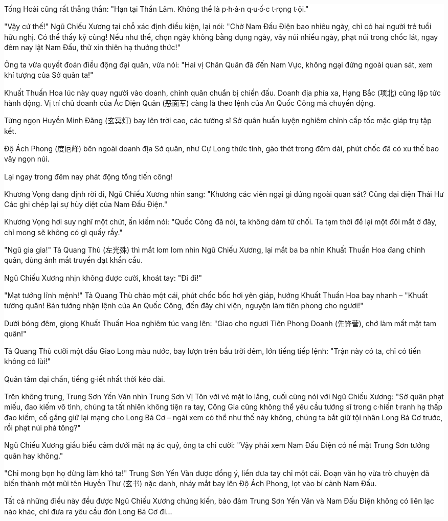Tống Hoài cũng rất thẳng thắn: "Hạn tại Thần Lâm. Không thể là p·h·ả·n q·u·ố·c t·rọng t·ội."

"Vậy cứ thế!" Ngũ Chiếu Xương tại chỗ xác định điều kiện, lại nói: "Chờ Nam Đấu Điện bao nhiêu ngày, chỉ có hai người trẻ tuổi hữu nghị. Có thể thấy kỹ cùng! Nếu như thế, chọn ngày không bằng đụng ngày, vây núi nhiều ngày, phạt núi trong chốc lát, ngay đêm nay lật Nam Đấu, thử xin thiên hạ thưởng thức!"

Ông ta vừa quyết đoán điều động đại quân, vừa nói: "Hai vị Chân Quân đã đến Nam Vực, không ngại đứng ngoài quan sát, xem khí tượng của Sở quân ta!"

Khuất Thuấn Hoa lúc này quay người vào doanh, chỉnh quân chuẩn bị chiến đấu. Doanh địa phía xa, Hạng Bắc (项北) cũng lập tức hành động. Vị trí chủ doanh của Ác Diện Quân (恶面军) càng là theo lệnh của An Quốc Công mà chuyển động.

Từng ngọn Huyền Minh Đăng (玄冥灯) bay lên trời cao, các tướng sĩ Sở quân huấn luyện nghiêm chỉnh cấp tốc mặc giáp trụ tập kết.

Độ Ách Phong (度厄峰) bên ngoài doanh địa Sở quân, như Cự Long thức tỉnh, gào thét trong đêm dài, phút chốc đã có xu thế bao vây ngọn núi.

Lại ngay trong đêm nay phát động tổng tiến công!

Khương Vọng đang định rời đi, Ngũ Chiếu Xương nhìn sang: "Khương các viên ngại gì đứng ngoài quan sát? Cũng đại diện Thái Hư Các ghi chép lại sự hủy diệt của Nam Đấu Điện."

Khương Vọng hơi suy nghĩ một chút, ấn kiếm nói: "Quốc Công đã nói, ta không dám từ chối. Ta tạm thời để lại một đôi mắt ở đây, chỉ mong sẽ không có gì quấy rầy."

"Ngũ gia gia!" Tả Quang Thù (左光殊) thì mắt lom lom nhìn Ngũ Chiếu Xương, lại mắt ba ba nhìn Khuất Thuấn Hoa đang chỉnh quân, dùng ánh mắt truyền đạt khẩn cầu.

Ngũ Chiếu Xương nhịn không được cười, khoát tay: "Đi đi!"

"Mạt tướng lĩnh mệnh!" Tả Quang Thù chào một cái, phút chốc bốc hơi yên giáp, hướng Khuất Thuấn Hoa bay nhanh – "Khuất tướng quân! Bản tướng nhận lệnh của An Quốc Công, đến đây chi viện, nguyện làm tiên phong cho ngươi!"

Dưới bóng đêm, giọng Khuất Thuấn Hoa nghiêm túc vang lên: "Giao cho ngươi Tiên Phong Doanh (先锋营), chớ làm mất mặt tam quân!"

Tả Quang Thù cưỡi một đầu Giao Long màu nước, bay lượn trên bầu trời đêm, lớn tiếng tiếp lệnh: "Trận này có ta, chỉ có tiến không có lùi!"

Quân tâm đại chấn, tiếng g·iết nhất thời kéo dài.

Trên không trung, Trung Sơn Yến Văn nhìn Trung Sơn Vị Tôn với vẻ mặt lo lắng, cuối cùng nói với Ngũ Chiếu Xương: "Sở quân phạt miếu, đao kiếm vô tình, chúng ta tất nhiên không tiện ra tay, Công Gia cũng không thể yêu cầu tướng sĩ trong c·hiến t·ranh hạ thấp đao kiếm, cố gắng giữ lại mạng cho Long Bá Cơ – ngài xem có thể như thế này không, chúng ta bắt giữ tội nhân Long Bá Cơ trước, rồi phạt núi phá tông?"

Ngũ Chiếu Xương giấu biểu cảm dưới mặt nạ ác quỷ, ông ta chỉ cười: "Vậy phải xem Nam Đấu Điện có nể mặt Trung Sơn tướng quân hay không."

"Chỉ mong bọn họ đừng làm khó ta!" Trung Sơn Yến Văn được đồng ý, liền đưa tay chỉ một cái. Đoạn văn họ vừa trò chuyện đã biến thành một mũi tên Huyền Thư (玄书) nặc danh, nháy mắt bay lên Độ Ách Phong, lọt vào bí cảnh Nam Đấu.

Tất cả những điều này đều được Ngũ Chiếu Xương chứng kiến, bảo đảm Trung Sơn Yến Văn và Nam Đấu Điện không có liên lạc nào khác, chỉ đưa ra yêu cầu đón Long Bá Cơ đi...
